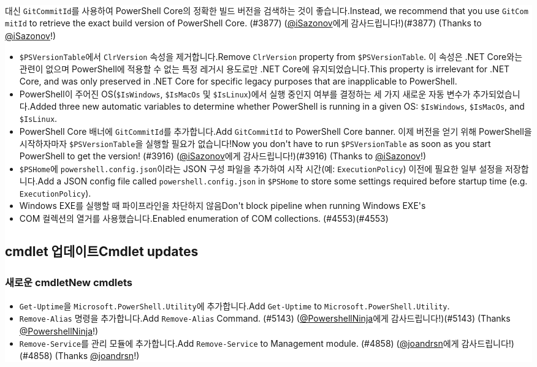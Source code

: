   <span data-ttu-id="1cc5a-284">대신 `GitCommitId`를 사용하여 PowerShell Core의 정확한 빌드 버전을 검색하는 것이 좋습니다.</span><span class="sxs-lookup"><span data-stu-id="1cc5a-284">Instead, we recommend that you use `GitCommitId` to retrieve the exact build version of PowerShell Core.</span></span> <span data-ttu-id="1cc5a-285">(#3877) ([@iSazonov](https://github.com/iSazonov)에게 감사드립니다!)</span><span class="sxs-lookup"><span data-stu-id="1cc5a-285">(#3877) (Thanks to [@iSazonov](https://github.com/iSazonov)!)</span></span>
- <span data-ttu-id="1cc5a-286">`$PSVersionTable`에서 `ClrVersion` 속성을 제거합니다.</span><span class="sxs-lookup"><span data-stu-id="1cc5a-286">Remove `ClrVersion` property from `$PSVersionTable`.</span></span>
  <span data-ttu-id="1cc5a-287">이 속성은 .NET Core와는 관련이 없으며 PowerShell에 적용할 수 없는 특정 레거시 용도로만 .NET Core에 유지되었습니다.</span><span class="sxs-lookup"><span data-stu-id="1cc5a-287">This property is irrelevant for .NET Core, and was only preserved in .NET Core for specific legacy purposes that are inapplicable to PowerShell.</span></span>
- <span data-ttu-id="1cc5a-288">PowerShell이 주어진 OS(`$IsWindows`, `$IsMacOs` 및 `$IsLinux`)에서 실행 중인지 여부를 결정하는 세 가지 새로운 자동 변수가 추가되었습니다.</span><span class="sxs-lookup"><span data-stu-id="1cc5a-288">Added three new automatic variables to determine whether PowerShell is running in a given OS: `$IsWindows`, `$IsMacOs`, and `$IsLinux`.</span></span>
- <span data-ttu-id="1cc5a-289">PowerShell Core 배너에 `GitCommitId`를 추가합니다.</span><span class="sxs-lookup"><span data-stu-id="1cc5a-289">Add `GitCommitId` to PowerShell Core banner.</span></span>
  <span data-ttu-id="1cc5a-290">이제 버전을 얻기 위해 PowerShell을 시작하자마자 `$PSVersionTable`을 실행할 필요가 없습니다!</span><span class="sxs-lookup"><span data-stu-id="1cc5a-290">Now you don't have to run `$PSVersionTable` as soon as you start PowerShell to get the version!</span></span> <span data-ttu-id="1cc5a-291">(#3916) ([@iSazonov](https://github.com/iSazonov)에게 감사드립니다!)</span><span class="sxs-lookup"><span data-stu-id="1cc5a-291">(#3916) (Thanks to [@iSazonov](https://github.com/iSazonov)!)</span></span>
- <span data-ttu-id="1cc5a-292">`$PSHome`에 `powershell.config.json`이라는 JSON 구성 파일을 추가하여 시작 시간(예: `ExecutionPolicy`) 이전에 필요한 일부 설정을 저장합니다.</span><span class="sxs-lookup"><span data-stu-id="1cc5a-292">Add a JSON config file called `powershell.config.json` in `$PSHome` to store some settings required before startup time (e.g. `ExecutionPolicy`).</span></span>
- <span data-ttu-id="1cc5a-293">Windows EXE를 실행할 때 파이프라인을 차단하지 않음</span><span class="sxs-lookup"><span data-stu-id="1cc5a-293">Don't block pipeline when running Windows EXE's</span></span>
- <span data-ttu-id="1cc5a-294">COM 컬렉션의 열거를 사용했습니다.</span><span class="sxs-lookup"><span data-stu-id="1cc5a-294">Enabled enumeration of COM collections.</span></span> <span data-ttu-id="1cc5a-295">(#4553)</span><span class="sxs-lookup"><span data-stu-id="1cc5a-295">(#4553)</span></span>

## <a name="cmdlet-updates"></a><span data-ttu-id="1cc5a-296">cmdlet 업데이트</span><span class="sxs-lookup"><span data-stu-id="1cc5a-296">Cmdlet updates</span></span>

### <a name="new-cmdlets"></a><span data-ttu-id="1cc5a-297">새로운 cmdlet</span><span class="sxs-lookup"><span data-stu-id="1cc5a-297">New cmdlets</span></span>

- <span data-ttu-id="1cc5a-298">`Get-Uptime`을 `Microsoft.PowerShell.Utility`에 추가합니다.</span><span class="sxs-lookup"><span data-stu-id="1cc5a-298">Add `Get-Uptime` to `Microsoft.PowerShell.Utility`.</span></span>
- <span data-ttu-id="1cc5a-299">`Remove-Alias` 명령을 추가합니다.</span><span class="sxs-lookup"><span data-stu-id="1cc5a-299">Add `Remove-Alias` Command.</span></span> <span data-ttu-id="1cc5a-300">(#5143) ([@PowershellNinja](https://github.com/PowershellNinja)에게 감사드립니다!)</span><span class="sxs-lookup"><span data-stu-id="1cc5a-300">(#5143) (Thanks [@PowershellNinja](https://github.com/PowershellNinja)!)</span></span>
- <span data-ttu-id="1cc5a-301">`Remove-Service`를 관리 모듈에 추가합니다.</span><span class="sxs-lookup"><span data-stu-id="1cc5a-301">Add `Remove-Service` to Management module.</span></span> <span data-ttu-id="1cc5a-302">(#4858) ([@joandrsn](https://github.com/joandrsn)에게 감사드립니다!)</span><span class="sxs-lookup"><span data-stu-id="1cc5a-302">(#4858) (Thanks [@joandrsn](https://github.com/joandrsn)!)</span></span>
